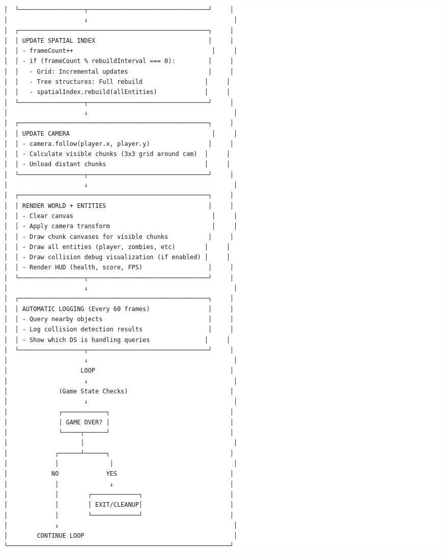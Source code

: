 ```
│  └──────────────────┬─────────────────────────────────┘     │
│                     ↓                                        │
│  ┌────────────────────────────────────────────────────┐     │
│  │ UPDATE SPATIAL INDEX                               │     │
│  │ - frameCount++                                      │     │
│  │ - if (frameCount % rebuildInterval === 0):         │     │
│  │   - Grid: Incremental updates                      │     │
│  │   - Tree structures: Full rebuild                 │     │
│  │   - spatialIndex.rebuild(allEntities)             │     │
│  └──────────────────┬─────────────────────────────────┘     │
│                     ↓                                        │
│  ┌────────────────────────────────────────────────────┐     │
│  │ UPDATE CAMERA                                       │     │
│  │ - camera.follow(player.x, player.y)                │     │
│  │ - Calculate visible chunks (3x3 grid around cam)  │     │
│  │ - Unload distant chunks                           │     │
│  └──────────────────┬─────────────────────────────────┘     │
│                     ↓                                        │
│  ┌────────────────────────────────────────────────────┐     │
│  │ RENDER WORLD + ENTITIES                            │     │
│  │ - Clear canvas                                      │     │
│  │ - Apply camera transform                            │     │
│  │ - Draw chunk canvases for visible chunks           │     │
│  │ - Draw all entities (player, zombies, etc)        │     │
│  │ - Draw collision debug visualization (if enabled) │     │
│  │ - Render HUD (health, score, FPS)                  │     │
│  └──────────────────┬─────────────────────────────────┘     │
│                     ↓                                        │
│  ┌────────────────────────────────────────────────────┐     │
│  │ AUTOMATIC LOGGING (Every 60 frames)                │     │
│  │ - Query nearby objects                             │     │
│  │ - Log collision detection results                  │     │
│  │ - Show which DS is handling queries               │     │
│  └──────────────────┬─────────────────────────────────┘     │
│                     ↓                                        │
│                    LOOP                                     │
│                     ↓                                        │
│              (Game State Checks)                            │
│                     ↓                                        │
│              ┌────────────┐                                 │
│              │ GAME OVER? │                                 │
│              └─────┬──────┘                                 │
│                    │                                         │
│             ┌──────┴──────┐                                 │
│             │              │                                 │
│            NO             YES                               │
│             │              ↓                                │
│             │        ┌─────────────┐                        │
│             │        │ EXIT/CLEANUP│                        │
│             │        └─────────────┘                        │
│             ↓                                                │
│        CONTINUE LOOP                                         │
└─────────────────────────────────────────────────────────────┘
```
